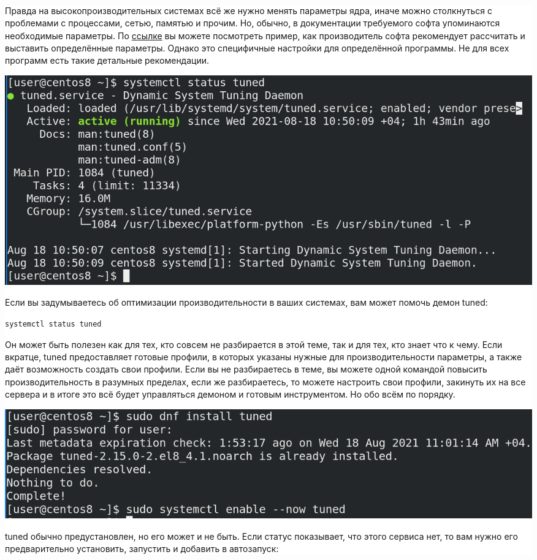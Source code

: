 Правда на высокопроизводительных системах всё же нужно менять параметры ядра, иначе можно столкнуться с проблемами с процессами, сетью, памятью и прочим. Но, обычно, в документации требуемого софта упоминаются необходимые параметры. По [ссылке](https://docs.greenplum.org/6-8/install_guide/prep_os.html) вы можете посмотреть пример, как производитель софта рекомендует рассчитать и выставить определённые параметры. Однако это специфичные настройки для определённой программы. Не для всех программ есть такие детальные рекомендации.

![](images/51/tuned.png)

Если вы задумываетесь об оптимизации производительности в ваших системах, вам может помочь демон tuned:

```bash
systemctl status tuned
```

Он может быть полезен как для тех,
кто совсем не разбирается в этой теме, так и для тех, кто знает что к чему. Если вкратце, tuned предоставляет готовые профили, в которых указаны нужные для производительности параметры, а также даёт возможность создать свои профили. Если вы не разбираетесь в теме, вы можете одной командой повысить производительность в разумных пределах, если же разбираетесь, то можете настроить свои профили, закинуть их на все сервера и в итоге это всё будет управляться демоном и готовым инструментом. Но обо всём по порядку.

![](images/51/install.png)

tuned обычно предустановлен, но его может и не быть. Если статус показывает, что этого сервиса нет, то вам нужно его предварительно установить, запустить и добавить в автозапуск:
